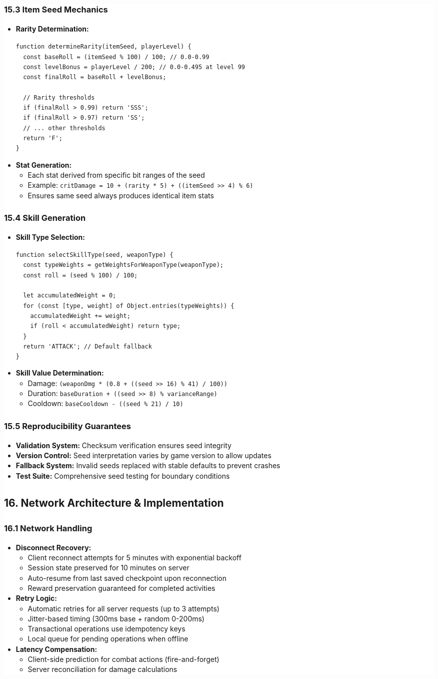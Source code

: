 ### 15.3 Item Seed Mechanics
- **Rarity Determination:**
  ```
  function determineRarity(itemSeed, playerLevel) {
    const baseRoll = (itemSeed % 100) / 100; // 0.0-0.99
    const levelBonus = playerLevel / 200; // 0.0-0.495 at level 99
    const finalRoll = baseRoll + levelBonus;
    
    // Rarity thresholds
    if (finalRoll > 0.99) return 'SSS';
    if (finalRoll > 0.97) return 'SS';
    // ... other thresholds
    return 'F';
  }
  ```
- **Stat Generation:**
  - Each stat derived from specific bit ranges of the seed
  - Example: `critDamage = 10 + (rarity * 5) + ((itemSeed >> 4) % 6)`
  - Ensures same seed always produces identical item stats

### 15.4 Skill Generation
- **Skill Type Selection:**
  ```
  function selectSkillType(seed, weaponType) {
    const typeWeights = getWeightsForWeaponType(weaponType);
    const roll = (seed % 100) / 100;
    
    let accumulatedWeight = 0;
    for (const [type, weight] of Object.entries(typeWeights)) {
      accumulatedWeight += weight;
      if (roll < accumulatedWeight) return type;
    }
    return 'ATTACK'; // Default fallback
  }
  ```
- **Skill Value Determination:**
  - Damage: `(weaponDmg * (0.8 + ((seed >> 16) % 41) / 100))`
  - Duration: `baseDuration + ((seed >> 8) % varianceRange)`
  - Cooldown: `baseCooldown - ((seed % 21) / 10)`

### 15.5 Reproducibility Guarantees
- **Validation System:** Checksum verification ensures seed integrity
- **Version Control:** Seed interpretation varies by game version to allow updates
- **Fallback System:** Invalid seeds replaced with stable defaults to prevent crashes
- **Test Suite:** Comprehensive seed testing for boundary conditions

## 16. Network Architecture & Implementation

### 16.1 Network Handling
- **Disconnect Recovery:**
  - Client reconnect attempts for 5 minutes with exponential backoff
  - Session state preserved for 10 minutes on server
  - Auto-resume from last saved checkpoint upon reconnection
  - Reward preservation guaranteed for completed activities
- **Retry Logic:**
  - Automatic retries for all server requests (up to 3 attempts)
  - Jitter-based timing (300ms base + random 0-200ms)
  - Transactional operations use idempotency keys
  - Local queue for pending operations when offline
- **Latency Compensation:**
  - Client-side prediction for combat actions (fire-and-forget)
  - Server reconciliation for damage calculations